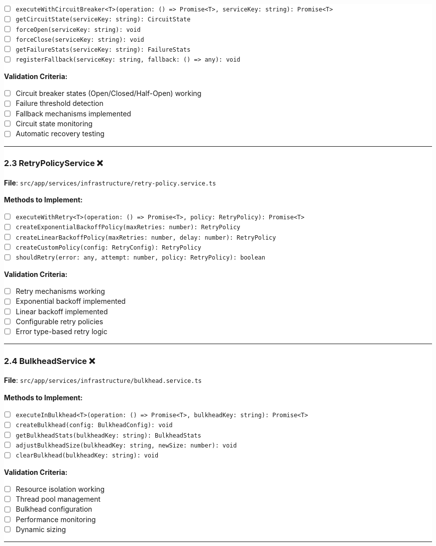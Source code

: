 - [ ] `executeWithCircuitBreaker<T>(operation: () => Promise<T>, serviceKey: string): Promise<T>`
- [ ] `getCircuitState(serviceKey: string): CircuitState`
- [ ] `forceOpen(serviceKey: string): void`
- [ ] `forceClose(serviceKey: string): void`
- [ ] `getFailureStats(serviceKey: string): FailureStats`
- [ ] `registerFallback(serviceKey: string, fallback: () => any): void`

**Validation Criteria:**

- [ ] Circuit breaker states (Open/Closed/Half-Open) working
- [ ] Failure threshold detection
- [ ] Fallback mechanisms implemented
- [ ] Circuit state monitoring
- [ ] Automatic recovery testing

---

### **2.3 RetryPolicyService** ❌
**File**: `src/app/services/infrastructure/retry-policy.service.ts`

**Methods to Implement:**

- [ ] `executeWithRetry<T>(operation: () => Promise<T>, policy: RetryPolicy): Promise<T>`
- [ ] `createExponentialBackoffPolicy(maxRetries: number): RetryPolicy`
- [ ] `createLinearBackoffPolicy(maxRetries: number, delay: number): RetryPolicy`
- [ ] `createCustomPolicy(config: RetryConfig): RetryPolicy`
- [ ] `shouldRetry(error: any, attempt: number, policy: RetryPolicy): boolean`

**Validation Criteria:**

- [ ] Retry mechanisms working
- [ ] Exponential backoff implemented
- [ ] Linear backoff implemented
- [ ] Configurable retry policies
- [ ] Error type-based retry logic

---

### **2.4 BulkheadService** ❌
**File**: `src/app/services/infrastructure/bulkhead.service.ts`

**Methods to Implement:**

- [ ] `executeInBulkhead<T>(operation: () => Promise<T>, bulkheadKey: string): Promise<T>`
- [ ] `createBulkhead(config: BulkheadConfig): void`
- [ ] `getBulkheadStats(bulkheadKey: string): BulkheadStats`
- [ ] `adjustBulkheadSize(bulkheadKey: string, newSize: number): void`
- [ ] `clearBulkhead(bulkheadKey: string): void`

**Validation Criteria:**

- [ ] Resource isolation working
- [ ] Thread pool management
- [ ] Bulkhead configuration
- [ ] Performance monitoring
- [ ] Dynamic sizing

---